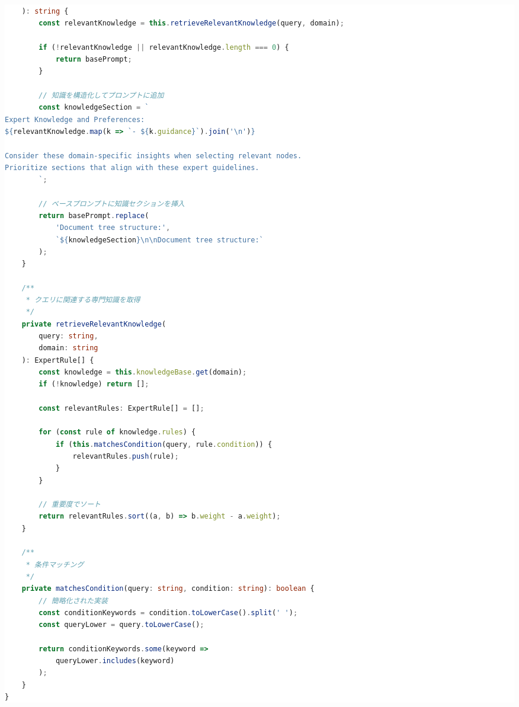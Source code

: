 ```typescript
    ): string {
        const relevantKnowledge = this.retrieveRelevantKnowledge(query, domain);
        
        if (!relevantKnowledge || relevantKnowledge.length === 0) {
            return basePrompt;
        }
        
        // 知識を構造化してプロンプトに追加
        const knowledgeSection = `
Expert Knowledge and Preferences:
${relevantKnowledge.map(k => `- ${k.guidance}`).join('\n')}

Consider these domain-specific insights when selecting relevant nodes.
Prioritize sections that align with these expert guidelines.
        `;
        
        // ベースプロンプトに知識セクションを挿入
        return basePrompt.replace(
            'Document tree structure:',
            `${knowledgeSection}\n\nDocument tree structure:`
        );
    }
    
    /**
     * クエリに関連する専門知識を取得
     */
    private retrieveRelevantKnowledge(
        query: string,
        domain: string
    ): ExpertRule[] {
        const knowledge = this.knowledgeBase.get(domain);
        if (!knowledge) return [];
        
        const relevantRules: ExpertRule[] = [];
        
        for (const rule of knowledge.rules) {
            if (this.matchesCondition(query, rule.condition)) {
                relevantRules.push(rule);
            }
        }
        
        // 重要度でソート
        return relevantRules.sort((a, b) => b.weight - a.weight);
    }
    
    /**
     * 条件マッチング
     */
    private matchesCondition(query: string, condition: string): boolean {
        // 簡略化された実装
        const conditionKeywords = condition.toLowerCase().split(' ');
        const queryLower = query.toLowerCase();
        
        return conditionKeywords.some(keyword => 
            queryLower.includes(keyword)
        );
    }
}
```
